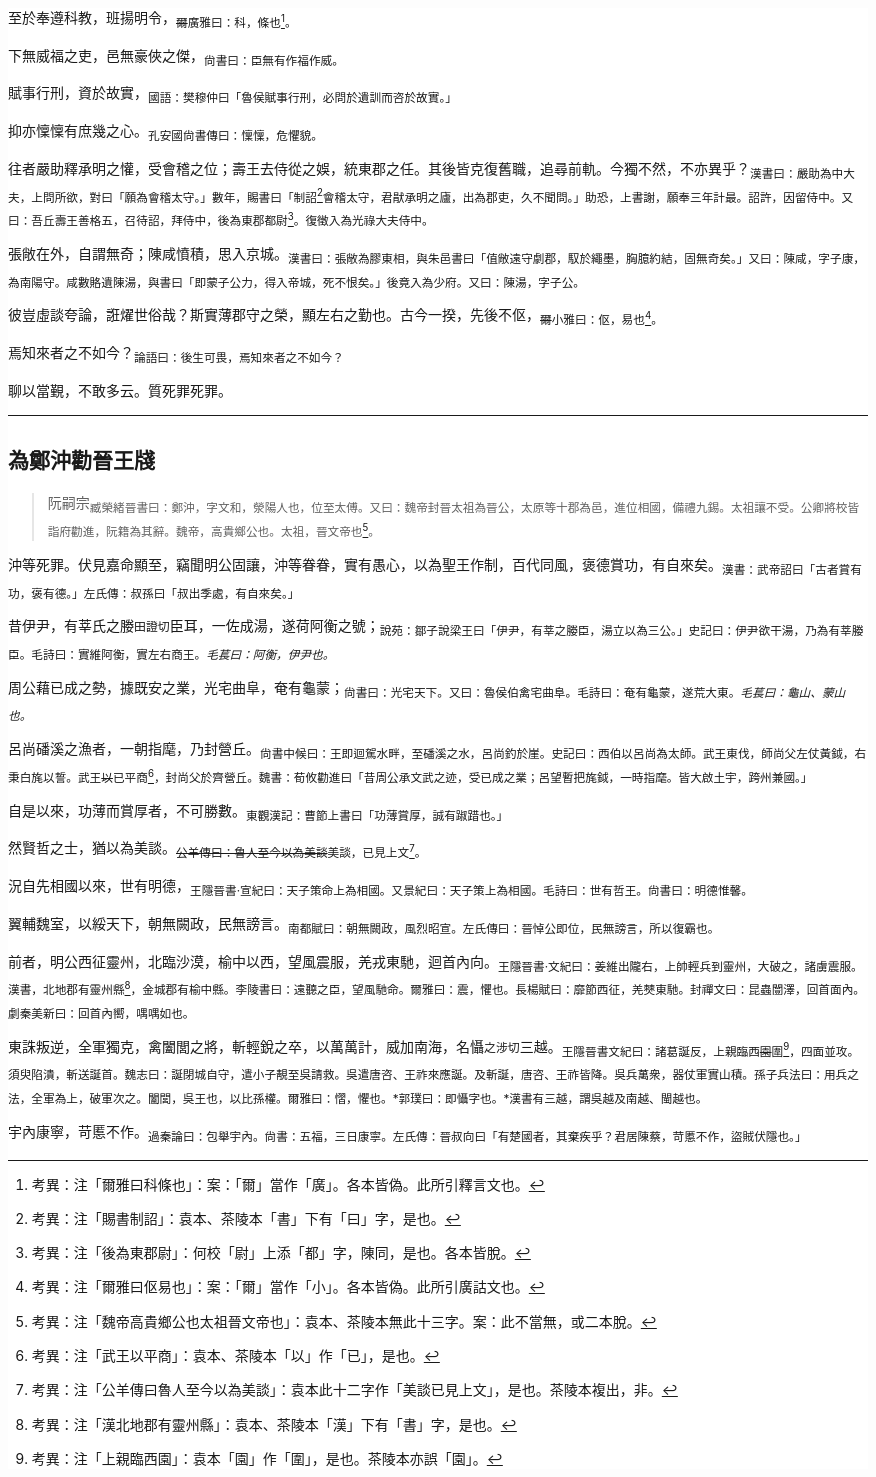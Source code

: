 至於奉遵科教，班揚明令，<sub>~~爾~~廣雅曰：科，條也[^40.8.6]。</sub>

下無威福之吏，邑無豪俠之傑，<sub>尙書曰：臣無有作福作威。</sub>

賦事行刑，資於故實，<sub>國語：樊穆仲曰「魯侯賦事行刑，必問於遺訓而咨於故實。」</sub>

抑亦懍懍有庶幾之心。<sub>孔安國尙書傳曰：懍懍，危懼貌。</sub>

往者嚴助釋承明之懽，受會稽之位；壽王去侍從之娛，統東郡之任。其後皆克復舊職，追尋前軌。今獨不然，不亦異乎？<sub>漢書曰：嚴助為中大夫，上問所欲，對曰「願為會稽太守。」數年，賜書曰「制詔[^40.8.7]會稽太守，君猒承明之廬，出為郡吏，久不聞問。」助恐，上書謝，願奉三年計最。詔許，因留侍中。又曰：吾丘壽王善格五，召待詔，拜侍中，後為東郡都尉[^40.8.8]。復徵入為光祿大夫侍中。</sub>

張敞在外，自謂無奇；陳咸憤積，思入京城。<sub>漢書曰：張敞為膠東相，與朱邑書曰「值敞遠守劇郡，馭於繩墨，胸臆約結，固無奇矣。」又曰：陳咸，字子康，為南陽守。咸數賂遺陳湯，與書曰「即蒙子公力，得入帝城，死不恨矣。」後竟入為少府。又曰：陳湯，字子公。</sub>

彼豈虛談夸論，誑燿世俗哉？斯實薄郡守之榮，顯左右之勤也。古今一揆，先後不伛，<sub>~~爾~~小雅曰：伛，易也[^40.8.9]。</sub>

焉知來者之不如今？<sub>論語曰：後生可畏，焉知來者之不如今？</sub>

聊以當覲，不敢多云。質死罪死罪。

---

[^40.8.1]: 考異：西帶常山：袁本、茶陵本「常」作「恆」。案：此尤改之也。

[^40.8.2]: 考異：注「漢書有恆山郡」：袁本、茶陵本「恆」作「常」，是也。下漢書恆山郡元氏縣同。

[^40.8.3]: 考異：注「背漢之趙」：陳云「趙」，「楚」誤，是也。各本皆誤。

[^40.8.4]: 考異：注「趙國之賢將也」下至「趙所都也」：袁本此十六字作「俱趙將也」四字，是也。茶陵本并入五臣，非。此同其誤耳。

[^40.8.5]: 考異：女工吟詠於機杼：案：「女工」當作「工女」，以「工女」與「農夫」偶句也。酈食其傳「紅女」與景帝紀「女紅」，迥乎有別。觀善舍紀引傳，較可知矣。各本皆誤倒。

[^40.8.6]: 考異：注「爾雅曰科條也」：案：「爾」當作「廣」。各本皆偽。此所引釋言文也。

[^40.8.7]: 考異：注「賜書制詔」：袁本、茶陵本「書」下有「曰」字，是也。

[^40.8.8]: 考異：注「後為東郡尉」：何校「尉」上添「都」字，陳同，是也。各本皆脫。

[^40.8.9]: 考異：注「爾雅曰伛易也」：案：「爾」當作「小」。各本皆偽。此所引廣詁文也。

## 為鄭沖勸晉王牋

> 阮嗣宗<sub>臧榮緒晉書曰：鄭沖，字文和，滎陽人也，位至太傅。又曰：魏帝封晉太祖為晉公，太原等十郡為邑，進位相國，備禮九錫。太祖讓不受。公卿將校皆詣府勸進，阮籍為其辭。魏帝，高貴鄉公也。太祖，晉文帝也[^40.9.1]。</sub>

沖等死罪。伏見嘉命顯至，竊聞明公固讓，沖等眷眷，實有愚心，以為聖王作制，百代同風，褒德賞功，有自來矣。<sub>漢書：武帝詔曰「古者賞有功，褒有德。」左氏傳：叔孫曰「叔出季處，有自來矣。」</sub>

昔伊尹，有莘氏之媵`田證切`臣耳，一佐成湯，遂荷阿衡之號；<sub>說苑：鄒子說梁王曰「伊尹，有莘之媵臣，湯立以為三公。」史記曰：伊尹欲干湯，乃為有莘媵臣。毛詩曰：實維阿衡，實左右商王。*毛萇曰：阿衡，伊尹也。*</sub>

周公藉已成之勢，據既安之業，光宅曲阜，奄有龜蒙；<sub>尙書曰：光宅天下。又曰：魯侯伯禽宅曲阜。毛詩曰：奄有龜蒙，遂荒大東。*毛萇曰：龜山、蒙山也。*</sub>

呂尚磻溪之漁者，一朝指麾，乃封營丘。<sub>尙書中候曰：王即迴駕水畔，至磻溪之水，呂尚釣於崖。史記曰：西伯以呂尚為太師。武王東伐，師尚父左仗黃鉞，右秉白旄以誓。武王~~以~~已平商[^40.9.2]，封尚父於齊營丘。魏書：荀攸勸進曰「昔周公承文武之迹，受已成之業；呂望暫把旄鉞，一時指麾。皆大啟土宇，跨州兼國。」</sub>

自是以來，功薄而賞厚者，不可勝數。<sub>東觀漢記：曹節上書曰「功薄賞厚，誠有踧踖也。」</sub>

然賢哲之士，猶以為美談。<sub>~~公羊傳曰：魯人至今以為美談~~美談，已見上文[^40.9.3]。</sub>

況自先相國以來，世有明德，<sub>王隱晉書·宣紀曰：天子策命上為相國。又景紀曰：天子策上為相國。毛詩曰：世有哲王。尙書曰：明德惟馨。</sub>

翼輔魏室，以綏天下，朝無闕政，民無謗言。<sub>南都賦曰：朝無闕政，風烈昭宣。左氏傳曰：晉悼公即位，民無謗言，所以復霸也。</sub>

前者，明公西征靈州，北臨沙漠，榆中以西，望風震服，羌戎東馳，迴首內向。<sub>王隱晉書·文紀曰：姜維出隴右，上帥輕兵到靈州，大破之，諸虜震服。漢書，北地郡有靈州縣[^40.9.4]，金城郡有榆中縣。李陵書曰：遠聽之臣，望風馳命。爾雅曰：震，懼也。長楊賦曰：靡節西征，羌僰東馳。封禪文曰：昆蟲闓澤，回首面內。劇秦美新曰：回首內嚮，喁喁如也。</sub>

東誅叛逆，全軍獨克，禽闔閭之將，斬輕銳之卒，以萬萬計，威加南海，名懾`之涉切`三越。<sub>王隱晉書文紀曰：諸葛誕反，上親臨西~~園~~圍[^40.9.5]，四面並攻。須臾陷潰，斬送誕首。魏志曰：誕閉城自守，遣小子靚至吳請救。吳遣唐咨、王祚來應誕。及斬誕，唐咨、王祚皆降。吳兵萬衆，器仗軍實山積。孫子兵法曰：用兵之法，全軍為上，破軍次之。闔閭，吳王也，以比孫權。爾雅曰：慴，懼也。*郭璞曰：即懾字也。*漢書有三越，謂吳越及南越、閩越也。</sub>

宇內康寧，苛慝不作。<sub>過秦論曰：包舉宇內。尙書：五福，三日康寧。左氏傳：晉叔向曰「有楚國者，其棄疾乎？君居陳蔡，苛慝不作，盜賊伏隱也。」</sub>


[^40.1.1]: 考異：注「廷尉王恢逗橈」：陳云「尉」下脫「當」字，是也。各本皆脫。
[^40.1.2]: 考異：注「全城西沂澗」：袁本、茶陵本「沂」作「泝」，下有「曰塗」二字，是也。尤初有，脩誤去。
[^40.1.3]: 考異：注「壯士猶戰不降」：袁本、茶陵本無「戰」字。
[^40.1.4]: 考異：猶有轉戰無窮：案：「有」當作「其」。袁、茶陵二本校語云善有「其」字。尤所見非。
[^40.1.5]: 考異：注「毛詩曰旋車言邁」：袁本作「言邁已見潘岳金谷集詩」，是也。茶陵本複出，非。此初同袁，修改誤依複出。
[^40.1.6]: 考異：注「即主謹按」：袁本、茶陵本「謹」上有「臣」字。案：此尤校刪也。
[^40.1.7]: 考異：注「則臣當下讀也」：袁本、茶陵本無「則」字。
[^40.1.8]: 考異：注「上曰知獵狗乎曰知之」：袁本、茶陵本無此九字。
[^40.1.9]: 考異：云云：袁本、茶陵本無此二字，有「臣昉誠惶誠恐頓首頓首死罪死罪臣昉稽首以聞」二十字。案此似善、五臣之異也。
[^40.2.1]: 考異：注「宋吳興太守兄子也」：陳云「守」下有脫字。各本皆同，無以補也。
[^40.2.2]: 考異：六砀：袁本、茶陵本「砀」作「斗」。案：下文仍作「斗」，疑「斗」是。
[^40.2.3]: 考異：忽至戶前隔箔：袁本、茶陵本云善無「隔箔」二字。案：二本所見是也。此尤添之，以五臣亂善。
[^40.2.4]: 考異：分財：袁本、茶陵本云「財」善作「賦」。案：此尤改之。
[^40.2.5]: 考異：整兄弟未分財之前：袁本、茶陵本云善無「未」字。案：此尤添之。
[^40.2.6]: 考異：進責整婢采音劉：案：「劉」當作「列」。下文云「並如采音苟奴等列狀，粗與范訴相應」，此即「采音列」也。各本皆誤，今特訂正。
[^40.2.7]: 考異：范喚問何意打我兒：袁本、茶陵本云善無「喚」字。案：此尤添之。
[^40.2.8]: 考異：婢采音及奴教子：袁本、茶陵本云善無「婢」字。案：此尤添之。
[^40.2.9]: 考異：進責寅妻范奴苟奴列：袁本、茶陵本云善無「苟奴」字。案：此尤添之，依下文蓋當有。
[^40.2.10]: 考異：遇見采音：袁本、茶陵本「遇」下校語云善作「過」。案：此尤改之。
[^40.2.11]: 考異：注「漢書郅都傳列侯宗室見都側目而視」：袁本、茶陵本「郅都傳」作「音義曰」，見下有「郅」字而視作也。案：此尤校改之也。
[^40.2.12]: 考異：薛包分財：袁本、茶陵本云「包」善作「苞」。案：此亦以五臣亂善也。注中字二本並作「苞」，尤盡改作「包」，非。
[^40.2.13]: 考異：注「東觀漢書曰」：陳云「書」，「記」誤，是也。各本皆誤。
[^40.2.14]: 考異：唯矅文通之偽迹：袁本、茶陵本「矅」作「傚」。案：二本不著校語，無以考也。
[^40.2.15]: 考異：注「高祖從王媼武負貰酒兩家」：袁本、茶陵本作「高祖每貰酒歲更而酒家」。案：此尤校改之也。
[^40.2.16]: 考異：臣昉云云誠惶誠恐以聞：袁本、茶陵本無「云云」二字，以上有「頓首頓首死罪死罪稽首」十字。案：說已見前。
[^40.3.1]: 考異：禮教雕衰：袁本、茶陵本「雕」作「彫」。案：此尤本偽字。
[^40.3.2]: 考異：注「禮記曰三十壯有室」：袁本、茶陵本無此八字。案：蓋二本因已見五臣而節去，尤有，是也。
[^40.3.3]: 考異：注「禮曰天子」：袁本、茶陵本「曰」作「記」。案：此當「記」、「曰」兩有。
[^40.3.4]: 考異：臣實儒品：袁本、茶陵本「儒」作「懦」。案：此尤本偽字。
[^40.3.5]: 考異：而託姻結好：袁本無「結」字，云「好」善作「結」。茶陵本無「好」字，云「結」五臣作「好」。案：此蓋尤校改兩存。依文義，善不當無「好」字，而以「而託姻結」為句。二本所見必有誤，校語未足據也。
[^40.3.6]: 考異：注「魏志滿寵」：袁本、茶陵本「志」下有「曰」字，是也。
[^40.3.7]: 考異：注「世說曰」：陳云「說」，「語」誤，是也。各本皆誤。
[^40.3.8]: 考異：注「謂無聞焉爾」：袁本、茶陵本無「謂」字，是也。
[^40.3.9]: 考異：注「連親郓也」：袁本、茶陵本「郓」作「姻」。案：史記集解引作「荡」，漢書南越傳顏注引孟康亦作「荡」，皆與善不同。索隱云：「連者，連姻也。」恐尤延之以彼語校改，復錯誤如此耳。
[^40.3.10]: 考異：注「魯桓齊穆」：何校「齊」改「楚」，陳同，是也。各本皆誤。
[^40.3.11]: 考異：注「禮記曰晉文」：何校「文」改「人」，是也。各本皆誤。
[^40.3.12]: 考異：注「陸雲答兄書曰高門降衡脩庭樹蓬」：何校「書」改「詩」，此十四字，茶陵有，袁無。案：無者疑脫。
[^40.4.1]: 考異：脩死罪死罪：袁本、茶陵本不重「死罪」。案：此尤添之也。
[^40.4.2]: 考異：自周章於省覽：袁本、茶陵本「自」作「目」，是也。何校云魏志注作「目」。
[^40.4.3]: 考異：歸增其貌者也：袁本、茶陵本「增」作「憎」，是也。
[^40.4.4]: 考異：注「修言己豈敢望」下至「故引之」：袁本無此三十七字。案：無者是也。茶陵本并五臣入善，此同其誤耳。
[^40.5.1]: 考異：領主簿繁欽：茶陵本無「繁」字，袁本有。案：此疑善無，五臣有，二本失著校語，而尤以五臣亂善。
[^40.5.2]: 考異：注「亦律調五聲之均也」：何校「亦」改「六」，是也。各本皆誤。
[^40.5.3]: 考異：注「漢書曰鄭聲尤集黃門」：案：此有脫誤，所引必禮樂志「鄭聲尤甚，黃門名倡丙彊、景武之屬」云云，以注「黃門」也。今誤「甚」為「集」，「黃門」下失去，全非其舊耳。
[^40.5.4]: 考異：注「集樂之所」：案：「集」上當更有「黃門」二字。
[^40.5.5]: 考異：注「漢書音義」下至「為理樂」：袁本無此十八字，有「已見長笛賦」五字。案：袁本最是，「已見長笛賦」，即指黃門集樂之所也。茶陵本複出，非。
[^40.5.6]: 考異：注「桓譚新論曰漢之三主內置黃門工倡」：案：此十五字亦已見長笛賦，不當有也。各本皆衍。
[^40.5.7]: 考異：注「與左![&#x29944;](images/29944.svg)等」：案：「![&#x29944;](images/29944.svg)」當作「顛」，觀下注「![&#x29944;](images/29944.svg)與㒹同」可見也。「㒹」即「顛」字，今本魏志作「願」，乃誤字耳。
[^40.6.1]: 考異：注「張叔及論」：案：「叔及」當作「升反」，說已詳前。各本皆誤。
[^40.6.2]: 考異：注「吳越春秋曰干將者吳人造劍二枚」：袁本、茶陵本無此十四字。
[^40.7.1]: 考異：歲不我與：袁本、茶陵本「我與」作「與我」。案：「與我」是也。善注引「歲不我與」，而正文自作「與我」，即所謂不拘語倒之例，前已詳論矣。尤依注乙正文，非。
[^40.7.2]: 考異：注「魏文書曰」：袁本、茶陵本「魏文」作「文帝」，是也。下同。
[^40.7.3]: 考異：伏惟所天又注「左氏傳」下至「臣之天也」：袁本、茶陵本云善無「伏惟所天」。案：此不當無，傳寫脫耳。尤校添為是。二本并無注二十二字，此所有未審何出。
[^40.7.4]: 考異：注「項代曰」：陳云「代」，「岱」誤，是也。各本皆誤。
[^40.7.5]: 考異：遠近所以同聲：袁本、茶陵本「聲」下有「也」字。何校添，陳同。是也。
[^40.7.6]: 考異：時邁齒臷：案：疑此「臷」當作「耋」，故注引左傳「耋老」。袁、茶陵二本所載五臣良注「臷，大也」。蓋「臷」。「耋」為善、五臣不同也。又案：漢書孔光傳「犬馬齒臷」，讀作「耋」。或季重用彼成文。然則善當有「臷」、「耋」異同之注，今刪削不全。
[^40.7.7]: 考異：注「尙書曰慺慺謹敬也」：袁本無「尚」字，茶陵有。案：無者疑脫「字」字耳，作「尚」非也。求通親親表注引亦誤。
[^40.9.1]: 考異：注「魏帝高貴鄉公也太祖晉文帝也」：袁本、茶陵本無此十三字。案：此不當無，或二本脫。
[^40.9.2]: 考異：注「武王以平商」：袁本、茶陵本「以」作「已」，是也。
[^40.9.3]: 考異：注「公羊傳曰魯人至今以為美談」：袁本此十二字作「美談已見上文」，是也。茶陵本複出，非。
[^40.9.4]: 考異：注「漢北地郡有靈州縣」：袁本、茶陵本「漢」下有「書」字，是也。
[^40.9.5]: 考異：注「上親臨西園」：袁本「園」作「圍」，是也。茶陵本亦誤「園」。
[^40.9.6]: 考異：注「迴戈聊指」：案：「聊」當作「邪」，各本皆誤。
[^40.9.7]: 考異：今大魏之德：袁本、茶陵本無「今」字。陳云「今」晉書作「令」，為是。案：此尤校添而復偽其字耳。
[^40.9.8]: 考異：注「吾誰與之為鄰」：袁本、茶陵本無「之」字，是也。所引山木篇文。
[^40.10.1]: 考異：拜中軍記室辭隋王牋：何校「隋」改「隨」。陳云「隋」，「隨」誤。袁。茶陵二本作「隨」。袁有校語云善作「隋」。茶陵無校語。案：陳、何似但據茶陵改耳。下注盡作「隋」，袁所見是矣。
[^40.10.2]: 考異：注「謝朓」：何校「眺」改「朓」。陳云「眺」並當作「朓」。案：已見前。
[^40.10.3]: 考異：注「言密服義之情也」：袁本、茶陵本無此七字。案：無者最是。尤誤取增多，最非。凡此類，俱顯然可知者也。
[^40.10.4]: 考異：注「好宮室苑圃之樂」：何校「圃」改「囿」，是也。各本皆偽。
[^40.10.5]: 考異：注「後遷西將軍」：陳云「西」上脫「鎮」字，是也。袁本亦脫。茶陵本并入五臣，更非。